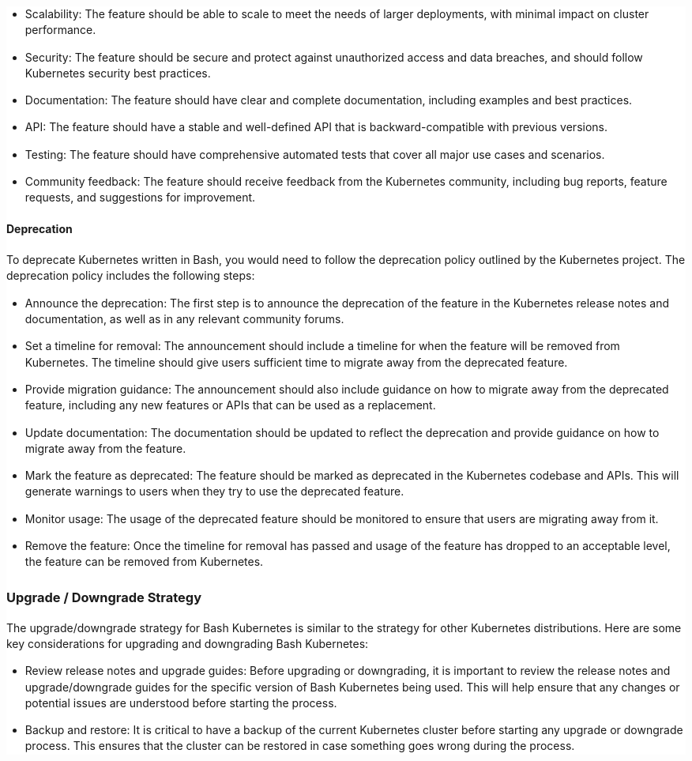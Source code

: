 - Scalability: The feature should be able to scale to meet the needs of larger deployments, with minimal impact on cluster performance.

- Security: The feature should be secure and protect against unauthorized access and data breaches, and should follow Kubernetes security best practices.

- Documentation: The feature should have clear and complete documentation, including examples and best practices.

- API: The feature should have a stable and well-defined API that is backward-compatible with previous versions.

- Testing: The feature should have comprehensive automated tests that cover all major use cases and scenarios.

- Community feedback: The feature should receive feedback from the Kubernetes community, including bug reports, feature requests, and suggestions for improvement.

#### Deprecation

To deprecate Kubernetes written in Bash, you would need to follow the deprecation policy outlined by the Kubernetes project. The deprecation policy includes the following steps:

- Announce the deprecation: The first step is to announce the deprecation of the feature in the Kubernetes release notes and documentation, as well as in any relevant community forums.

- Set a timeline for removal: The announcement should include a timeline for when the feature will be removed from Kubernetes. The timeline should give users sufficient time to migrate away from the deprecated feature.

- Provide migration guidance: The announcement should also include guidance on how to migrate away from the deprecated feature, including any new features or APIs that can be used as a replacement.

- Update documentation: The documentation should be updated to reflect the deprecation and provide guidance on how to migrate away from the feature.

- Mark the feature as deprecated: The feature should be marked as deprecated in the Kubernetes codebase and APIs. This will generate warnings to users when they try to use the deprecated feature.

- Monitor usage: The usage of the deprecated feature should be monitored to ensure that users are migrating away from it.

- Remove the feature: Once the timeline for removal has passed and usage of the feature has dropped to an acceptable level, the feature can be removed from Kubernetes.


### Upgrade / Downgrade Strategy

The upgrade/downgrade strategy for Bash Kubernetes is similar to the strategy for other Kubernetes distributions. Here are some key considerations for upgrading and downgrading Bash Kubernetes:

- Review release notes and upgrade guides: Before upgrading or downgrading, it is important to review the release notes and upgrade/downgrade guides for the specific version of Bash Kubernetes being used. This will help ensure that any changes or potential issues are understood before starting the process.

- Backup and restore: It is critical to have a backup of the current Kubernetes cluster before starting any upgrade or downgrade process. This ensures that the cluster can be restored in case something goes wrong during the process.
